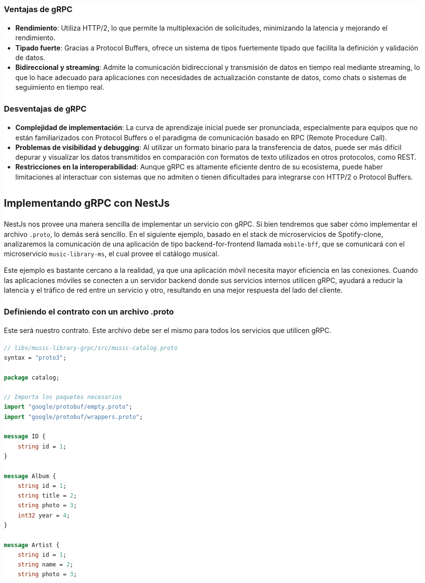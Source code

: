 ### Ventajas de gRPC

- **Rendimiento**: Utiliza HTTP/2, lo que permite la multiplexación de solicitudes, minimizando la latencia y mejorando el rendimiento.
- **Tipado fuerte**: Gracias a Protocol Buffers, ofrece un sistema de tipos fuertemente tipado que facilita la definición y validación de datos.
- **Bidireccional y streaming**: Admite la comunicación bidireccional y transmisión de datos en tiempo real mediante streaming, lo que lo hace adecuado para aplicaciones con necesidades de actualización constante de datos, como chats o sistemas de seguimiento en tiempo real.

### Desventajas de gRPC

- **Complejidad de implementación**: La curva de aprendizaje inicial puede ser pronunciada, especialmente para equipos que no están familiarizados con Protocol Buffers o el paradigma de comunicación basado en RPC (Remote Procedure Call).
- **Problemas de visibilidad y debugging**: Al utilizar un formato binario para la transferencia de datos, puede ser más difícil depurar y visualizar los datos transmitidos en comparación con formatos de texto utilizados en otros protocolos, como REST.
- **Restricciones en la interoperabilidad**: Aunque gRPC es altamente eficiente dentro de su ecosistema, puede haber limitaciones al interactuar con sistemas que no admiten o tienen dificultades para integrarse con HTTP/2 o Protocol Buffers.

## Implementando gRPC con NestJs

NestJs nos provee una manera sencilla de implementar un servicio con gRPC. Si bien tendremos que saber cómo implementar el archivo `.proto`, lo demás será sencillo. En el siguiente ejemplo, basado en el stack de microservicios de Spotify-clone, analizaremos la comunicación de una aplicación de tipo backend-for-frontend llamada `mobile-bff`, que se comunicará con el microservicio `music-library-ms`, el cual provee el catálogo musical.

Este ejemplo es bastante cercano a la realidad, ya que una aplicación móvil necesita mayor eficiencia en las conexiones. Cuando las aplicaciones móviles se conecten a un servidor backend donde sus servicios internos utilicen gRPC, ayudará a reducir la latencia y el tráfico de red entre un servicio y otro, resultando en una mejor respuesta del lado del cliente.

### Definiendo el contrato con un archivo .proto

Este será nuestro contrato. Este archivo debe ser el mismo para todos los servicios que utilicen gRPC.

```proto
// libs/music-library-grpc/src/music-catalog.proto
syntax = "proto3";

package catalog;

// Importa los paquetes necesarios
import "google/protobuf/empty.proto";
import "google/protobuf/wrappers.proto";

message ID {
    string id = 1;
}

message Album {
    string id = 1;
    string title = 2;
    string photo = 3;
    int32 year = 4;
}

message Artist {
    string id = 1;
    string name = 2;
    string photo = 3;
```